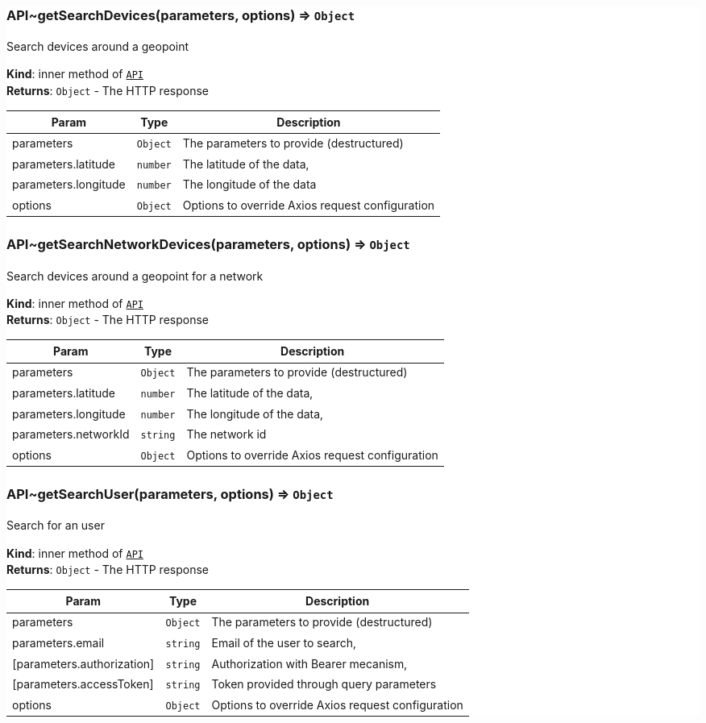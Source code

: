 <a name="module_API..getSearchDevices"></a>

### API~getSearchDevices(parameters, options) ⇒ <code>Object</code>
Search devices around a geopoint

**Kind**: inner method of [<code>API</code>](#module_API)  
**Returns**: <code>Object</code> - The HTTP response  

| Param | Type | Description |
| --- | --- | --- |
| parameters | <code>Object</code> | The parameters to provide (destructured) |
| parameters.latitude | <code>number</code> | The latitude of the data, |
| parameters.longitude | <code>number</code> | The longitude of the data |
| options | <code>Object</code> | Options to override Axios request configuration |

<a name="module_API..getSearchNetworkDevices"></a>

### API~getSearchNetworkDevices(parameters, options) ⇒ <code>Object</code>
Search devices around a geopoint for a network

**Kind**: inner method of [<code>API</code>](#module_API)  
**Returns**: <code>Object</code> - The HTTP response  

| Param | Type | Description |
| --- | --- | --- |
| parameters | <code>Object</code> | The parameters to provide (destructured) |
| parameters.latitude | <code>number</code> | The latitude of the data, |
| parameters.longitude | <code>number</code> | The longitude of the data, |
| parameters.networkId | <code>string</code> | The network id |
| options | <code>Object</code> | Options to override Axios request configuration |

<a name="module_API..getSearchUser"></a>

### API~getSearchUser(parameters, options) ⇒ <code>Object</code>
Search for an user

**Kind**: inner method of [<code>API</code>](#module_API)  
**Returns**: <code>Object</code> - The HTTP response  

| Param | Type | Description |
| --- | --- | --- |
| parameters | <code>Object</code> | The parameters to provide (destructured) |
| parameters.email | <code>string</code> | Email of the user to search, |
| [parameters.authorization] | <code>string</code> | Authorization with Bearer mecanism, |
| [parameters.accessToken] | <code>string</code> | Token provided through query parameters |
| options | <code>Object</code> | Options to override Axios request configuration |
